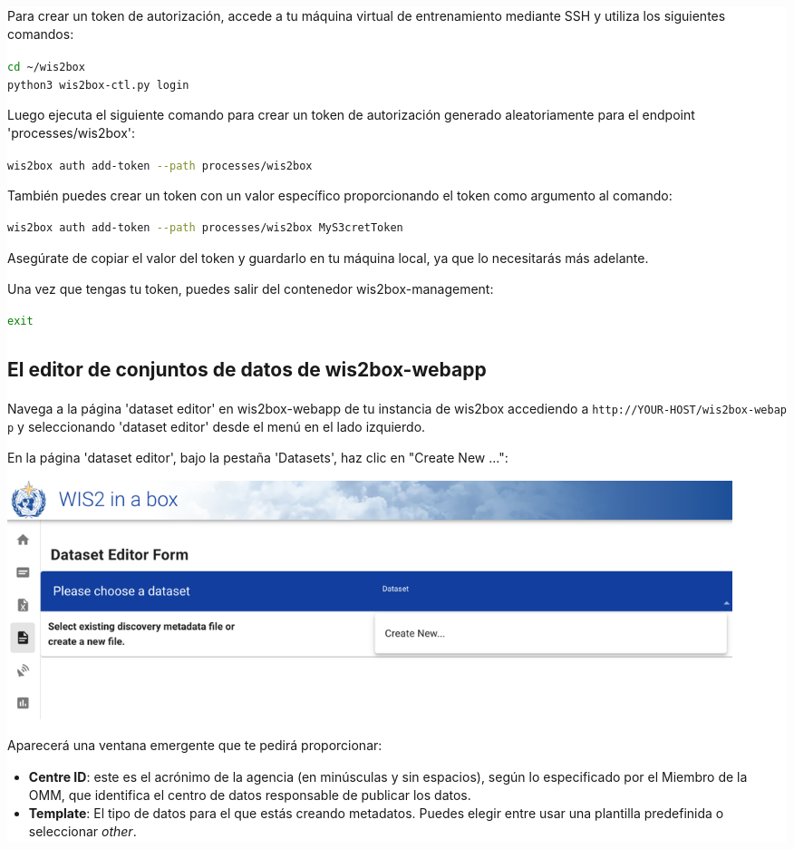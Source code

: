 Para crear un token de autorización, accede a tu máquina virtual de entrenamiento mediante SSH y utiliza los siguientes comandos:

```bash
cd ~/wis2box
python3 wis2box-ctl.py login
```

Luego ejecuta el siguiente comando para crear un token de autorización generado aleatoriamente para el endpoint 'processes/wis2box':

```bash
wis2box auth add-token --path processes/wis2box
```

También puedes crear un token con un valor específico proporcionando el token como argumento al comando:

```bash
wis2box auth add-token --path processes/wis2box MyS3cretToken
```

Asegúrate de copiar el valor del token y guardarlo en tu máquina local, ya que lo necesitarás más adelante.

Una vez que tengas tu token, puedes salir del contenedor wis2box-management:

```bash
exit
```

## El editor de conjuntos de datos de wis2box-webapp

Navega a la página 'dataset editor' en wis2box-webapp de tu instancia de wis2box accediendo a `http://YOUR-HOST/wis2box-webapp` y seleccionando 'dataset editor' desde el menú en el lado izquierdo.

En la página 'dataset editor', bajo la pestaña 'Datasets', haz clic en "Create New ...":

<img alt="Crear nuevo conjunto de datos" src="/../assets/img/wis2box-create-new-dataset.png" width="800">

Aparecerá una ventana emergente que te pedirá proporcionar:

- **Centre ID**: este es el acrónimo de la agencia (en minúsculas y sin espacios), según lo especificado por el Miembro de la OMM, que identifica el centro de datos responsable de publicar los datos.
- **Template**: El tipo de datos para el que estás creando metadatos. Puedes elegir entre usar una plantilla predefinida o seleccionar *other*.

